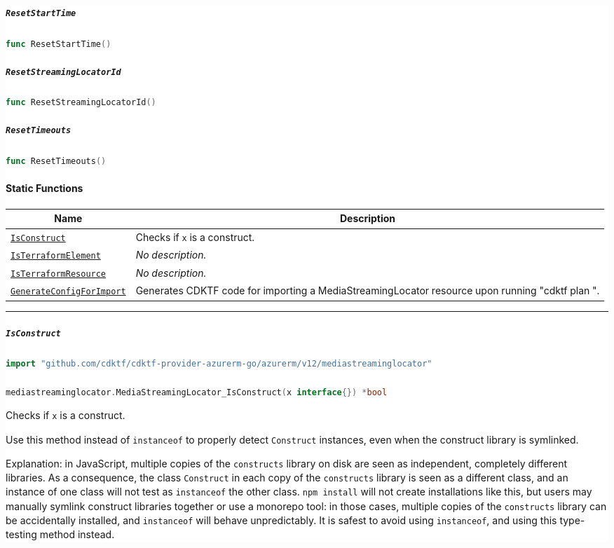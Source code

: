 ##### `ResetStartTime` <a name="ResetStartTime" id="@cdktf/provider-azurerm.mediaStreamingLocator.MediaStreamingLocator.resetStartTime"></a>

```go
func ResetStartTime()
```

##### `ResetStreamingLocatorId` <a name="ResetStreamingLocatorId" id="@cdktf/provider-azurerm.mediaStreamingLocator.MediaStreamingLocator.resetStreamingLocatorId"></a>

```go
func ResetStreamingLocatorId()
```

##### `ResetTimeouts` <a name="ResetTimeouts" id="@cdktf/provider-azurerm.mediaStreamingLocator.MediaStreamingLocator.resetTimeouts"></a>

```go
func ResetTimeouts()
```

#### Static Functions <a name="Static Functions" id="Static Functions"></a>

| **Name** | **Description** |
| --- | --- |
| <code><a href="#@cdktf/provider-azurerm.mediaStreamingLocator.MediaStreamingLocator.isConstruct">IsConstruct</a></code> | Checks if `x` is a construct. |
| <code><a href="#@cdktf/provider-azurerm.mediaStreamingLocator.MediaStreamingLocator.isTerraformElement">IsTerraformElement</a></code> | *No description.* |
| <code><a href="#@cdktf/provider-azurerm.mediaStreamingLocator.MediaStreamingLocator.isTerraformResource">IsTerraformResource</a></code> | *No description.* |
| <code><a href="#@cdktf/provider-azurerm.mediaStreamingLocator.MediaStreamingLocator.generateConfigForImport">GenerateConfigForImport</a></code> | Generates CDKTF code for importing a MediaStreamingLocator resource upon running "cdktf plan <stack-name>". |

---

##### `IsConstruct` <a name="IsConstruct" id="@cdktf/provider-azurerm.mediaStreamingLocator.MediaStreamingLocator.isConstruct"></a>

```go
import "github.com/cdktf/cdktf-provider-azurerm-go/azurerm/v12/mediastreaminglocator"

mediastreaminglocator.MediaStreamingLocator_IsConstruct(x interface{}) *bool
```

Checks if `x` is a construct.

Use this method instead of `instanceof` to properly detect `Construct`
instances, even when the construct library is symlinked.

Explanation: in JavaScript, multiple copies of the `constructs` library on
disk are seen as independent, completely different libraries. As a
consequence, the class `Construct` in each copy of the `constructs` library
is seen as a different class, and an instance of one class will not test as
`instanceof` the other class. `npm install` will not create installations
like this, but users may manually symlink construct libraries together or
use a monorepo tool: in those cases, multiple copies of the `constructs`
library can be accidentally installed, and `instanceof` will behave
unpredictably. It is safest to avoid using `instanceof`, and using
this type-testing method instead.
